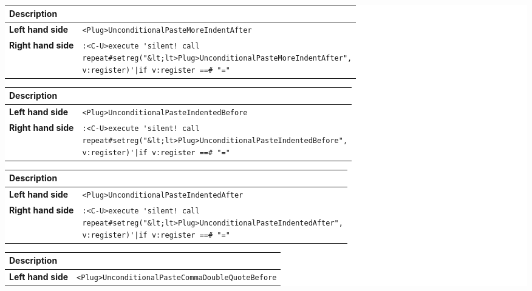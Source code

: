 | **Description** | |
| :---- | :---- |
| **Left hand side** | <code>&lt;Plug&gt;UnconditionalPasteMoreIndentAfter</code> |
| **Right hand side** | <code>:&lt;C-U&gt;execute 'silent! call repeat#setreg("\&lt;lt&gt;Plug&gt;UnconditionalPasteMoreIndentAfter", v:register)'&#124;if v:register ==# "="|    call UnconditionalPaste#HandleExprReg(getreg("="))|endif|call UnconditionalPaste#Paste(v:register, 'm', ']p')|silent! call repeat#set("\&lt;lt&gt;Plug&gt;UnconditionalPasteMoreIndentAfter", UnconditionalPaste#GetCount())&lt;CR&gt;</code> |

| **Description** | |
| :---- | :---- |
| **Left hand side** | <code>&lt;Plug&gt;UnconditionalPasteIndentedBefore</code> |
| **Right hand side** | <code>:&lt;C-U&gt;execute 'silent! call repeat#setreg("\&lt;lt&gt;Plug&gt;UnconditionalPasteIndentedBefore", v:register)'&#124;if v:register ==# "="|    call UnconditionalPaste#HandleExprReg(getreg("="))|endif|call UnconditionalPaste#Paste(v:register, 'l', ']P')|silent! call repeat#set("\&lt;lt&gt;Plug&gt;UnconditionalPasteIndentedBefore", UnconditionalPaste#GetCount())&lt;CR&gt;</code> |

| **Description** | |
| :---- | :---- |
| **Left hand side** | <code>&lt;Plug&gt;UnconditionalPasteIndentedAfter</code> |
| **Right hand side** | <code>:&lt;C-U&gt;execute 'silent! call repeat#setreg("\&lt;lt&gt;Plug&gt;UnconditionalPasteIndentedAfter", v:register)'&#124;if v:register ==# "="|    call UnconditionalPaste#HandleExprReg(getreg("="))|endif|call UnconditionalPaste#Paste(v:register, 'l', ']p')|silent! call repeat#set("\&lt;lt&gt;Plug&gt;UnconditionalPasteIndentedAfter", UnconditionalPaste#GetCount())&lt;CR&gt;</code> |

| **Description** | |
| :---- | :---- |
| **Left hand side** | <code>&lt;Plug&gt;UnconditionalPasteCommaDoubleQuoteBefore</code> |
